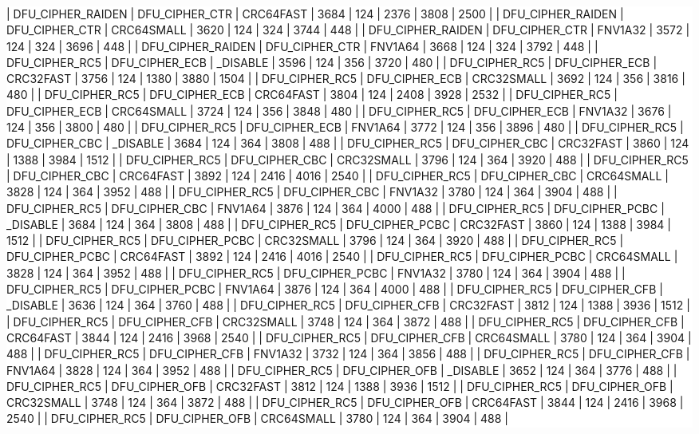 |    DFU_CIPHER_RAIDEN |    DFU_CIPHER_CTR |  CRC64FAST | 3684 |  124 | 2376 | 3808 | 2500 |
|    DFU_CIPHER_RAIDEN |    DFU_CIPHER_CTR | CRC64SMALL | 3620 |  124 |  324 | 3744 |  448 |
|    DFU_CIPHER_RAIDEN |    DFU_CIPHER_CTR |    FNV1A32 | 3572 |  124 |  324 | 3696 |  448 |
|    DFU_CIPHER_RAIDEN |    DFU_CIPHER_CTR |    FNV1A64 | 3668 |  124 |  324 | 3792 |  448 |
|       DFU_CIPHER_RC5 |    DFU_CIPHER_ECB |   _DISABLE | 3596 |  124 |  356 | 3720 |  480 |
|       DFU_CIPHER_RC5 |    DFU_CIPHER_ECB |  CRC32FAST | 3756 |  124 | 1380 | 3880 | 1504 |
|       DFU_CIPHER_RC5 |    DFU_CIPHER_ECB | CRC32SMALL | 3692 |  124 |  356 | 3816 |  480 |
|       DFU_CIPHER_RC5 |    DFU_CIPHER_ECB |  CRC64FAST | 3804 |  124 | 2408 | 3928 | 2532 |
|       DFU_CIPHER_RC5 |    DFU_CIPHER_ECB | CRC64SMALL | 3724 |  124 |  356 | 3848 |  480 |
|       DFU_CIPHER_RC5 |    DFU_CIPHER_ECB |    FNV1A32 | 3676 |  124 |  356 | 3800 |  480 |
|       DFU_CIPHER_RC5 |    DFU_CIPHER_ECB |    FNV1A64 | 3772 |  124 |  356 | 3896 |  480 |
|       DFU_CIPHER_RC5 |    DFU_CIPHER_CBC |   _DISABLE | 3684 |  124 |  364 | 3808 |  488 |
|       DFU_CIPHER_RC5 |    DFU_CIPHER_CBC |  CRC32FAST | 3860 |  124 | 1388 | 3984 | 1512 |
|       DFU_CIPHER_RC5 |    DFU_CIPHER_CBC | CRC32SMALL | 3796 |  124 |  364 | 3920 |  488 |
|       DFU_CIPHER_RC5 |    DFU_CIPHER_CBC |  CRC64FAST | 3892 |  124 | 2416 | 4016 | 2540 |
|       DFU_CIPHER_RC5 |    DFU_CIPHER_CBC | CRC64SMALL | 3828 |  124 |  364 | 3952 |  488 |
|       DFU_CIPHER_RC5 |    DFU_CIPHER_CBC |    FNV1A32 | 3780 |  124 |  364 | 3904 |  488 |
|       DFU_CIPHER_RC5 |    DFU_CIPHER_CBC |    FNV1A64 | 3876 |  124 |  364 | 4000 |  488 |
|       DFU_CIPHER_RC5 |   DFU_CIPHER_PCBC |   _DISABLE | 3684 |  124 |  364 | 3808 |  488 |
|       DFU_CIPHER_RC5 |   DFU_CIPHER_PCBC |  CRC32FAST | 3860 |  124 | 1388 | 3984 | 1512 |
|       DFU_CIPHER_RC5 |   DFU_CIPHER_PCBC | CRC32SMALL | 3796 |  124 |  364 | 3920 |  488 |
|       DFU_CIPHER_RC5 |   DFU_CIPHER_PCBC |  CRC64FAST | 3892 |  124 | 2416 | 4016 | 2540 |
|       DFU_CIPHER_RC5 |   DFU_CIPHER_PCBC | CRC64SMALL | 3828 |  124 |  364 | 3952 |  488 |
|       DFU_CIPHER_RC5 |   DFU_CIPHER_PCBC |    FNV1A32 | 3780 |  124 |  364 | 3904 |  488 |
|       DFU_CIPHER_RC5 |   DFU_CIPHER_PCBC |    FNV1A64 | 3876 |  124 |  364 | 4000 |  488 |
|       DFU_CIPHER_RC5 |    DFU_CIPHER_CFB |   _DISABLE | 3636 |  124 |  364 | 3760 |  488 |
|       DFU_CIPHER_RC5 |    DFU_CIPHER_CFB |  CRC32FAST | 3812 |  124 | 1388 | 3936 | 1512 |
|       DFU_CIPHER_RC5 |    DFU_CIPHER_CFB | CRC32SMALL | 3748 |  124 |  364 | 3872 |  488 |
|       DFU_CIPHER_RC5 |    DFU_CIPHER_CFB |  CRC64FAST | 3844 |  124 | 2416 | 3968 | 2540 |
|       DFU_CIPHER_RC5 |    DFU_CIPHER_CFB | CRC64SMALL | 3780 |  124 |  364 | 3904 |  488 |
|       DFU_CIPHER_RC5 |    DFU_CIPHER_CFB |    FNV1A32 | 3732 |  124 |  364 | 3856 |  488 |
|       DFU_CIPHER_RC5 |    DFU_CIPHER_CFB |    FNV1A64 | 3828 |  124 |  364 | 3952 |  488 |
|       DFU_CIPHER_RC5 |    DFU_CIPHER_OFB |   _DISABLE | 3652 |  124 |  364 | 3776 |  488 |
|       DFU_CIPHER_RC5 |    DFU_CIPHER_OFB |  CRC32FAST | 3812 |  124 | 1388 | 3936 | 1512 |
|       DFU_CIPHER_RC5 |    DFU_CIPHER_OFB | CRC32SMALL | 3748 |  124 |  364 | 3872 |  488 |
|       DFU_CIPHER_RC5 |    DFU_CIPHER_OFB |  CRC64FAST | 3844 |  124 | 2416 | 3968 | 2540 |
|       DFU_CIPHER_RC5 |    DFU_CIPHER_OFB | CRC64SMALL | 3780 |  124 |  364 | 3904 |  488 |